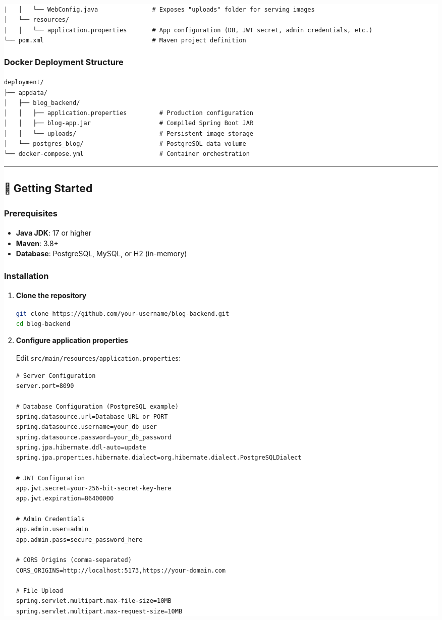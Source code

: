 ```
|   │   └── WebConfig.java               # Exposes "uploads" folder for serving images
│   └── resources/                       
|   │   └── application.properties       # App configuration (DB, JWT secret, admin credentials, etc.)
└── pom.xml                              # Maven project definition
```

### Docker Deployment Structure
```
deployment/
├── appdata/
│   ├── blog_backend/
│   │   ├── application.properties         # Production configuration
│   │   ├── blog-app.jar                   # Compiled Spring Boot JAR
│   │   └── uploads/                       # Persistent image storage
│   └── postgres_blog/                     # PostgreSQL data volume
└── docker-compose.yml                     # Container orchestration
```

---

## 🚀 Getting Started

### Prerequisites
- **Java JDK**: 17 or higher
- **Maven**: 3.8+
- **Database**: PostgreSQL, MySQL, or H2 (in-memory)

### Installation

1. **Clone the repository**
   ```bash
   git clone https://github.com/your-username/blog-backend.git
   cd blog-backend
   ```

2. **Configure application properties**
   
   Edit `src/main/resources/application.properties`:
   ```properties
   # Server Configuration
   server.port=8090
   
   # Database Configuration (PostgreSQL example)
   spring.datasource.url=Database URL or PORT
   spring.datasource.username=your_db_user
   spring.datasource.password=your_db_password
   spring.jpa.hibernate.ddl-auto=update
   spring.jpa.properties.hibernate.dialect=org.hibernate.dialect.PostgreSQLDialect
   
   # JWT Configuration
   app.jwt.secret=your-256-bit-secret-key-here
   app.jwt.expiration=86400000
   
   # Admin Credentials
   app.admin.user=admin
   app.admin.pass=secure_password_here
   
   # CORS Origins (comma-separated)
   CORS_ORIGINS=http://localhost:5173,https://your-domain.com
   
   # File Upload
   spring.servlet.multipart.max-file-size=10MB
   spring.servlet.multipart.max-request-size=10MB
   ```